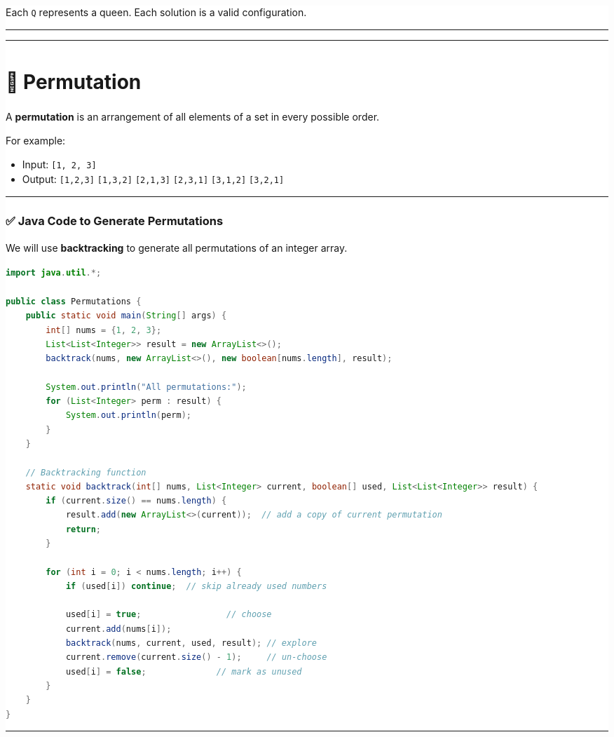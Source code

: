 Each `Q` represents a queen. Each solution is a valid configuration.

---


---

# 🔁 Permutation

A **permutation** is an arrangement of all elements of a set in every possible order.

For example:

* Input: `[1, 2, 3]`
* Output:
  `[1,2,3]`
  `[1,3,2]`
  `[2,1,3]`
  `[2,3,1]`
  `[3,1,2]`
  `[3,2,1]`

---

### ✅ Java Code to Generate Permutations

We will use **backtracking** to generate all permutations of an integer array.

```java
import java.util.*;

public class Permutations {
    public static void main(String[] args) {
        int[] nums = {1, 2, 3};
        List<List<Integer>> result = new ArrayList<>();
        backtrack(nums, new ArrayList<>(), new boolean[nums.length], result);

        System.out.println("All permutations:");
        for (List<Integer> perm : result) {
            System.out.println(perm);
        }
    }

    // Backtracking function
    static void backtrack(int[] nums, List<Integer> current, boolean[] used, List<List<Integer>> result) {
        if (current.size() == nums.length) {
            result.add(new ArrayList<>(current));  // add a copy of current permutation
            return;
        }

        for (int i = 0; i < nums.length; i++) {
            if (used[i]) continue;  // skip already used numbers

            used[i] = true;                 // choose
            current.add(nums[i]);
            backtrack(nums, current, used, result); // explore
            current.remove(current.size() - 1);     // un-choose
            used[i] = false;              // mark as unused
        }
    }
}
```

---